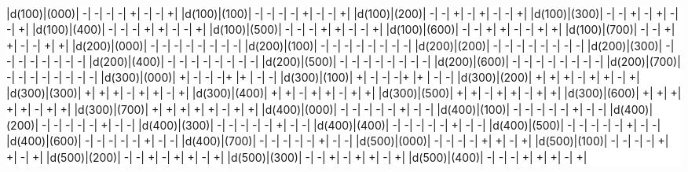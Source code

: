 |d(100)|(000)| -| -| -| -| +| -| -| +|
|d(100)|(100)| -| -| -| -| +| -| -| +|
|d(100)|(200)| -| -| +| -| +| -| -| +|
|d(100)|(300)| -| -| +| -| +| -| -| +|
|d(100)|(400)| -| -| -| +| +| -| -| +|
|d(100)|(500)| -| -| -| +| +| -| -| +|
|d(100)|(600)| -| -| +| +| -| -| +| +|
|d(100)|(700)| -| -| +| +| -| -| +| +|
|d(200)|(000)| -| -| -| -| -| -| -| -|
|d(200)|(100)| -| -| -| -| -| -| -| -|
|d(200)|(200)| -| -| -| -| -| -| -| -|
|d(200)|(300)| -| -| -| -| -| -| -| -|
|d(200)|(400)| -| -| -| -| -| -| -| -|
|d(200)|(500)| -| -| -| -| -| -| -| -|
|d(200)|(600)| -| -| -| -| -| -| -| -|
|d(200)|(700)| -| -| -| -| -| -| -| -|
|d(300)|(000)| +| -| -| -|+ |+ | -| -|
|d(300)|(100)| +| -| -| -|+ |+ | -| -|
|d(300)|(200)| +| +| +| -| +| +| -| +|
|d(300)|(300)| +| +| +| -| +| +| -| +|
|d(300)|(400)| +| +| -| +| +| -| +| +|
|d(300)|(500)| +| +| -| +| +| -| +| +|
|d(300)|(600)| +| +| +| +| +| -| +| +|
|d(300)|(700)| +| +| +| +| +| -| +| +|
|d(400)|(000)| -| -| -| -| -| +| -| -|
|d(400)|(100)| -| -| -| -| -| +| -| -|
|d(400)|(200)| -| -| -| -| -| +| -| -|
|d(400)|(300)| -| -| -| -| -| +| -| -|
|d(400)|(400)| -| -| -| -| -| +| -| -|
|d(400)|(500)| -| -| -| -| -| +| -| -|
|d(400)|(600)| -| -| -| -| -| +| -| -|
|d(400)|(700)| -| -| -| -| -| +| -| -|
|d(500)|(000)| -| -| -| -| +| +| -| +|
|d(500)|(100)| -| -| -| -| +| +| -| +|
|d(500)|(200)| -| -| +| -| +| +| -| +|
|d(500)|(300)| -| -| +| -| +| +| -| +|
|d(500)|(400)| -| -| -| +| +| +| -| +|